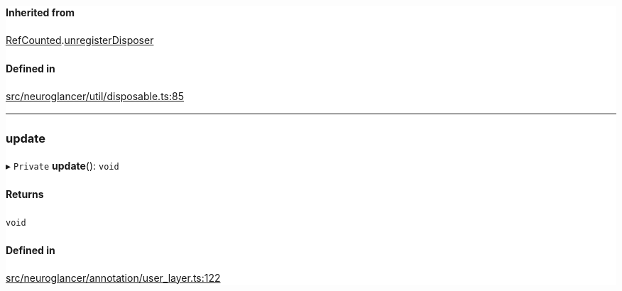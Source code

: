 #### Inherited from

[RefCounted](util_disposable.RefCounted.md).[unregisterDisposer](util_disposable.RefCounted.md#unregisterdisposer)

#### Defined in

[src/neuroglancer/util/disposable.ts:85](https://github.com/ActiveBrainAtlas2/neuroglancer/blob/1beb5d34/src/neuroglancer/util/disposable.ts#L85)

___

### update

▸ `Private` **update**(): `void`

#### Returns

`void`

#### Defined in

[src/neuroglancer/annotation/user_layer.ts:122](https://github.com/ActiveBrainAtlas2/neuroglancer/blob/1beb5d34/src/neuroglancer/annotation/user_layer.ts#L122)
